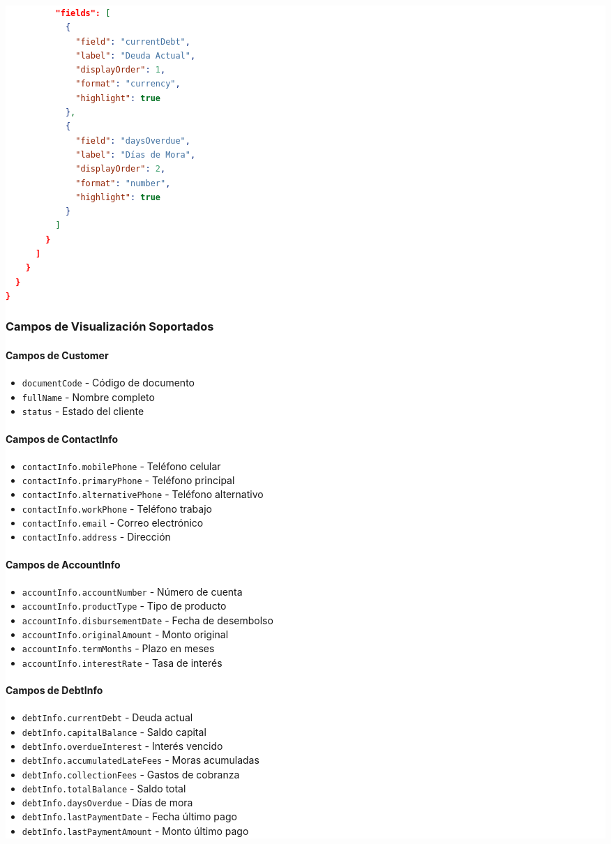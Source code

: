```json
          "fields": [
            {
              "field": "currentDebt",
              "label": "Deuda Actual",
              "displayOrder": 1,
              "format": "currency",
              "highlight": true
            },
            {
              "field": "daysOverdue",
              "label": "Días de Mora",
              "displayOrder": 2,
              "format": "number",
              "highlight": true
            }
          ]
        }
      ]
    }
  }
}
```

### Campos de Visualización Soportados

#### Campos de Customer
- `documentCode` - Código de documento
- `fullName` - Nombre completo
- `status` - Estado del cliente

#### Campos de ContactInfo
- `contactInfo.mobilePhone` - Teléfono celular
- `contactInfo.primaryPhone` - Teléfono principal
- `contactInfo.alternativePhone` - Teléfono alternativo
- `contactInfo.workPhone` - Teléfono trabajo
- `contactInfo.email` - Correo electrónico
- `contactInfo.address` - Dirección

#### Campos de AccountInfo
- `accountInfo.accountNumber` - Número de cuenta
- `accountInfo.productType` - Tipo de producto
- `accountInfo.disbursementDate` - Fecha de desembolso
- `accountInfo.originalAmount` - Monto original
- `accountInfo.termMonths` - Plazo en meses
- `accountInfo.interestRate` - Tasa de interés

#### Campos de DebtInfo
- `debtInfo.currentDebt` - Deuda actual
- `debtInfo.capitalBalance` - Saldo capital
- `debtInfo.overdueInterest` - Interés vencido
- `debtInfo.accumulatedLateFees` - Moras acumuladas
- `debtInfo.collectionFees` - Gastos de cobranza
- `debtInfo.totalBalance` - Saldo total
- `debtInfo.daysOverdue` - Días de mora
- `debtInfo.lastPaymentDate` - Fecha último pago
- `debtInfo.lastPaymentAmount` - Monto último pago
